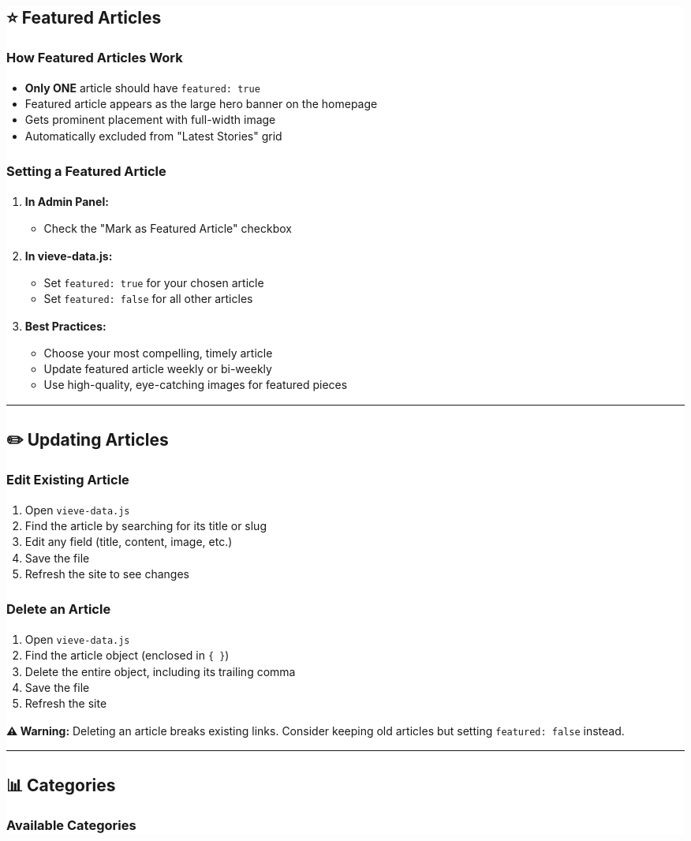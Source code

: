 ## ⭐ Featured Articles

### How Featured Articles Work

- **Only ONE** article should have `featured: true`
- Featured article appears as the large hero banner on the homepage
- Gets prominent placement with full-width image
- Automatically excluded from "Latest Stories" grid

### Setting a Featured Article

1. **In Admin Panel:**
   - Check the "Mark as Featured Article" checkbox

2. **In vieve-data.js:**
   - Set `featured: true` for your chosen article
   - Set `featured: false` for all other articles

3. **Best Practices:**
   - Choose your most compelling, timely article
   - Update featured article weekly or bi-weekly
   - Use high-quality, eye-catching images for featured pieces

---

## ✏️ Updating Articles

### Edit Existing Article

1. Open `vieve-data.js`
2. Find the article by searching for its title or slug
3. Edit any field (title, content, image, etc.)
4. Save the file
5. Refresh the site to see changes

### Delete an Article

1. Open `vieve-data.js`
2. Find the article object (enclosed in `{ }`)
3. Delete the entire object, including its trailing comma
4. Save the file
5. Refresh the site

**⚠️ Warning:** Deleting an article breaks existing links. Consider keeping old articles but setting `featured: false` instead.

---

## 📊 Categories

### Available Categories
